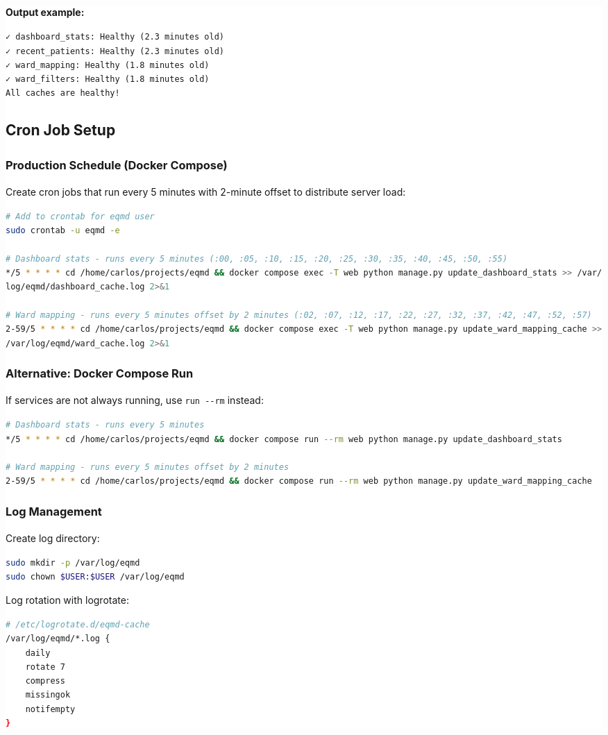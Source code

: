 **Output example:**
```
✓ dashboard_stats: Healthy (2.3 minutes old)
✓ recent_patients: Healthy (2.3 minutes old)  
✓ ward_mapping: Healthy (1.8 minutes old)
✓ ward_filters: Healthy (1.8 minutes old)
All caches are healthy!
```

## Cron Job Setup

### Production Schedule (Docker Compose)

Create cron jobs that run every 5 minutes with 2-minute offset to distribute server load:

```bash
# Add to crontab for eqmd user
sudo crontab -u eqmd -e

# Dashboard stats - runs every 5 minutes (:00, :05, :10, :15, :20, :25, :30, :35, :40, :45, :50, :55)
*/5 * * * * cd /home/carlos/projects/eqmd && docker compose exec -T web python manage.py update_dashboard_stats >> /var/log/eqmd/dashboard_cache.log 2>&1

# Ward mapping - runs every 5 minutes offset by 2 minutes (:02, :07, :12, :17, :22, :27, :32, :37, :42, :47, :52, :57)
2-59/5 * * * * cd /home/carlos/projects/eqmd && docker compose exec -T web python manage.py update_ward_mapping_cache >> /var/log/eqmd/ward_cache.log 2>&1
```

### Alternative: Docker Compose Run

If services are not always running, use `run --rm` instead:

```bash
# Dashboard stats - runs every 5 minutes
*/5 * * * * cd /home/carlos/projects/eqmd && docker compose run --rm web python manage.py update_dashboard_stats

# Ward mapping - runs every 5 minutes offset by 2 minutes
2-59/5 * * * * cd /home/carlos/projects/eqmd && docker compose run --rm web python manage.py update_ward_mapping_cache
```

### Log Management

Create log directory:
```bash
sudo mkdir -p /var/log/eqmd
sudo chown $USER:$USER /var/log/eqmd
```

Log rotation with logrotate:
```bash
# /etc/logrotate.d/eqmd-cache
/var/log/eqmd/*.log {
    daily
    rotate 7
    compress
    missingok
    notifempty
}
```
